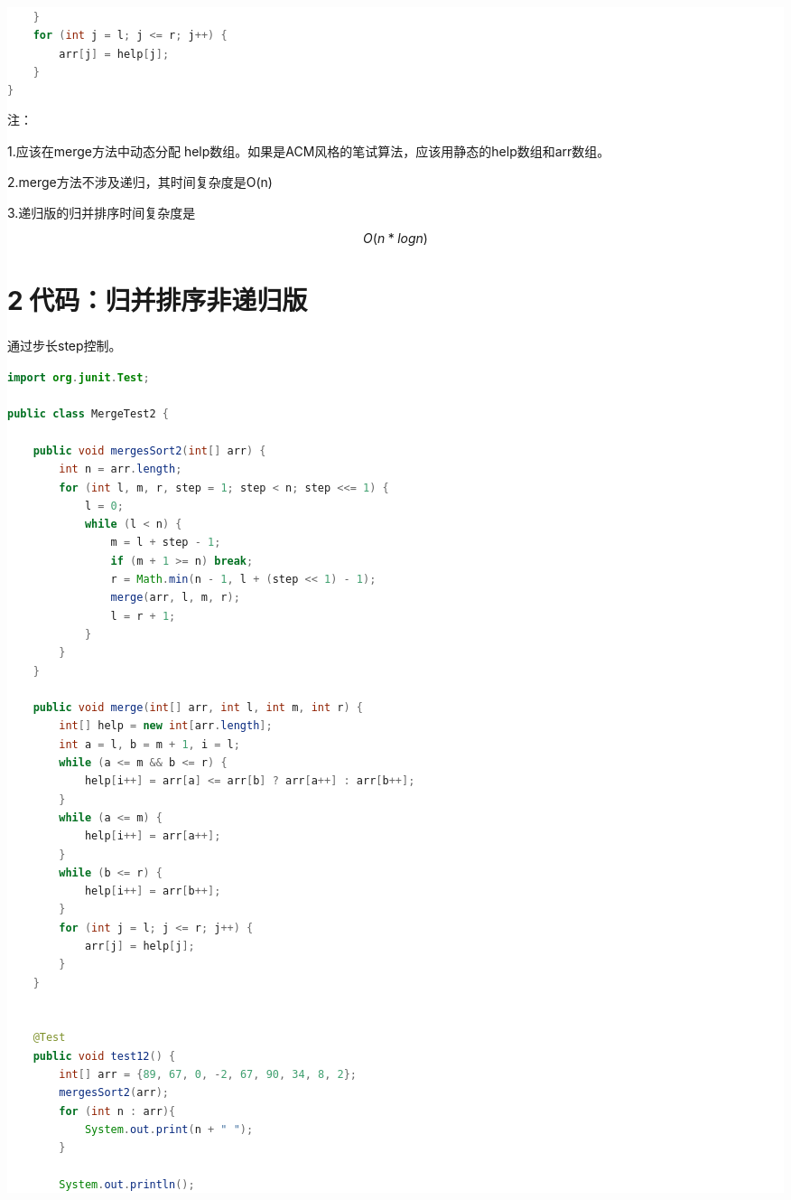 ```java
    }
    for (int j = l; j <= r; j++) {
        arr[j] = help[j];
    }
}
```

注：

1.应该在merge方法中动态分配 help数组。如果是ACM风格的笔试算法，应该用静态的help数组和arr数组。

2.merge方法不涉及递归，其时间复杂度是O(n)

3.递归版的归并排序时间复杂度是$$O(n*logn)$$

# 2 代码：归并排序非递归版

通过步长step控制。

```java
import org.junit.Test;

public class MergeTest2 {

    public void mergesSort2(int[] arr) {
        int n = arr.length;
        for (int l, m, r, step = 1; step < n; step <<= 1) {
            l = 0;
            while (l < n) {
                m = l + step - 1;
                if (m + 1 >= n) break;
                r = Math.min(n - 1, l + (step << 1) - 1);
                merge(arr, l, m, r);
                l = r + 1;
            }
        }
    }

    public void merge(int[] arr, int l, int m, int r) {
        int[] help = new int[arr.length];
        int a = l, b = m + 1, i = l;
        while (a <= m && b <= r) {
            help[i++] = arr[a] <= arr[b] ? arr[a++] : arr[b++];
        }
        while (a <= m) {
            help[i++] = arr[a++];
        }
        while (b <= r) {
            help[i++] = arr[b++];
        }
        for (int j = l; j <= r; j++) {
            arr[j] = help[j];
        }
    }


    @Test
    public void test12() {
        int[] arr = {89, 67, 0, -2, 67, 90, 34, 8, 2};
        mergesSort2(arr);
        for (int n : arr){
            System.out.print(n + " ");
        }

        System.out.println();
```